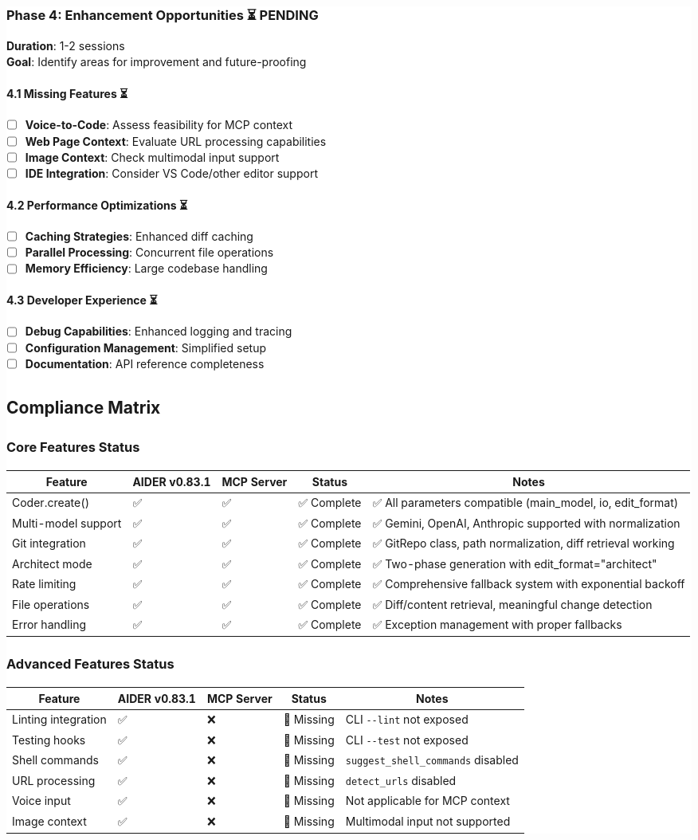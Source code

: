 ### Phase 4: Enhancement Opportunities ⏳ PENDING
**Duration**: 1-2 sessions  
**Goal**: Identify areas for improvement and future-proofing

#### 4.1 Missing Features ⏳
- [ ] **Voice-to-Code**: Assess feasibility for MCP context
- [ ] **Web Page Context**: Evaluate URL processing capabilities
- [ ] **Image Context**: Check multimodal input support
- [ ] **IDE Integration**: Consider VS Code/other editor support

#### 4.2 Performance Optimizations ⏳
- [ ] **Caching Strategies**: Enhanced diff caching
- [ ] **Parallel Processing**: Concurrent file operations
- [ ] **Memory Efficiency**: Large codebase handling

#### 4.3 Developer Experience ⏳
- [ ] **Debug Capabilities**: Enhanced logging and tracing
- [ ] **Configuration Management**: Simplified setup
- [ ] **Documentation**: API reference completeness

## Compliance Matrix

### Core Features Status

| Feature | AIDER v0.83.1 | MCP Server | Status | Notes |
|---------|---------------|------------|---------|-------|
| Coder.create() | ✅ | ✅ | ✅ Complete | ✅ All parameters compatible (main_model, io, edit_format) |
| Multi-model support | ✅ | ✅ | ✅ Complete | ✅ Gemini, OpenAI, Anthropic supported with normalization |
| Git integration | ✅ | ✅ | ✅ Complete | ✅ GitRepo class, path normalization, diff retrieval working |
| Architect mode | ✅ | ✅ | ✅ Complete | ✅ Two-phase generation with edit_format="architect" |
| Rate limiting | ✅ | ✅ | ✅ Complete | ✅ Comprehensive fallback system with exponential backoff |
| File operations | ✅ | ✅ | ✅ Complete | ✅ Diff/content retrieval, meaningful change detection |
| Error handling | ✅ | ✅ | ✅ Complete | ✅ Exception management with proper fallbacks |

### Advanced Features Status

| Feature | AIDER v0.83.1 | MCP Server | Status | Notes |
|---------|---------------|------------|---------|-------|
| Linting integration | ✅ | ❌ | 🔴 Missing | CLI `--lint` not exposed |
| Testing hooks | ✅ | ❌ | 🔴 Missing | CLI `--test` not exposed |
| Shell commands | ✅ | ❌ | 🔴 Missing | `suggest_shell_commands` disabled |
| URL processing | ✅ | ❌ | 🔴 Missing | `detect_urls` disabled |
| Voice input | ✅ | ❌ | 🔴 Missing | Not applicable for MCP context |
| Image context | ✅ | ❌ | 🔴 Missing | Multimodal input not supported |
